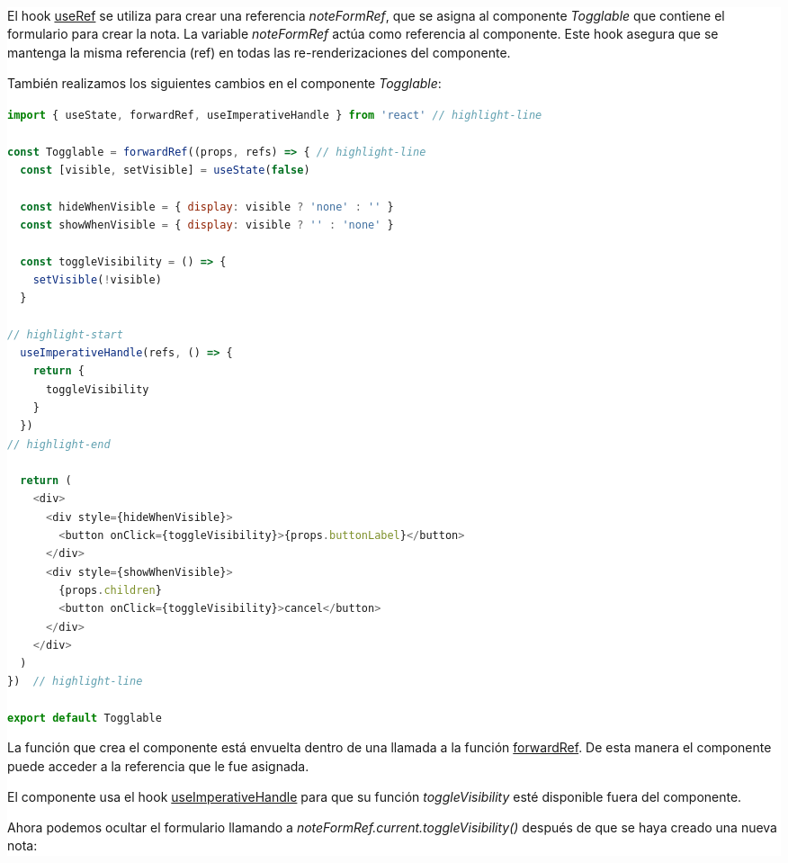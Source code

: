 El hook [useRef](https://es.react.dev/reference/react/useRef) se utiliza para crear una referencia <i>noteFormRef</i>, que se asigna al componente <i>Togglable</i> que contiene el formulario para crear la nota. La variable <i>noteFormRef</i> actúa como referencia al componente. Este hook asegura que se mantenga la misma referencia (ref) en todas las re-renderizaciones del componente.

También realizamos los siguientes cambios en el componente <i>Togglable</i>:

```js
import { useState, forwardRef, useImperativeHandle } from 'react' // highlight-line

const Togglable = forwardRef((props, refs) => { // highlight-line
  const [visible, setVisible] = useState(false)

  const hideWhenVisible = { display: visible ? 'none' : '' }
  const showWhenVisible = { display: visible ? '' : 'none' }

  const toggleVisibility = () => {
    setVisible(!visible)
  }

// highlight-start
  useImperativeHandle(refs, () => {
    return {
      toggleVisibility
    }
  })
// highlight-end

  return (
    <div>
      <div style={hideWhenVisible}>
        <button onClick={toggleVisibility}>{props.buttonLabel}</button>
      </div>
      <div style={showWhenVisible}>
        {props.children}
        <button onClick={toggleVisibility}>cancel</button>
      </div>
    </div>
  )
})  // highlight-line

export default Togglable
```

La función que crea el componente está envuelta dentro de una llamada a la función [forwardRef](https://es.react.dev/reference/react/forwardRef). De esta manera el componente puede acceder a la referencia que le fue asignada.

El componente usa el hook [useImperativeHandle](https://es.react.dev/reference/react/useImperativeHandle) para que su función <i>toggleVisibility</i> esté disponible fuera del componente.

Ahora podemos ocultar el formulario llamando a <i>noteFormRef.current.toggleVisibility()</i> después de que se haya creado una nueva nota:
